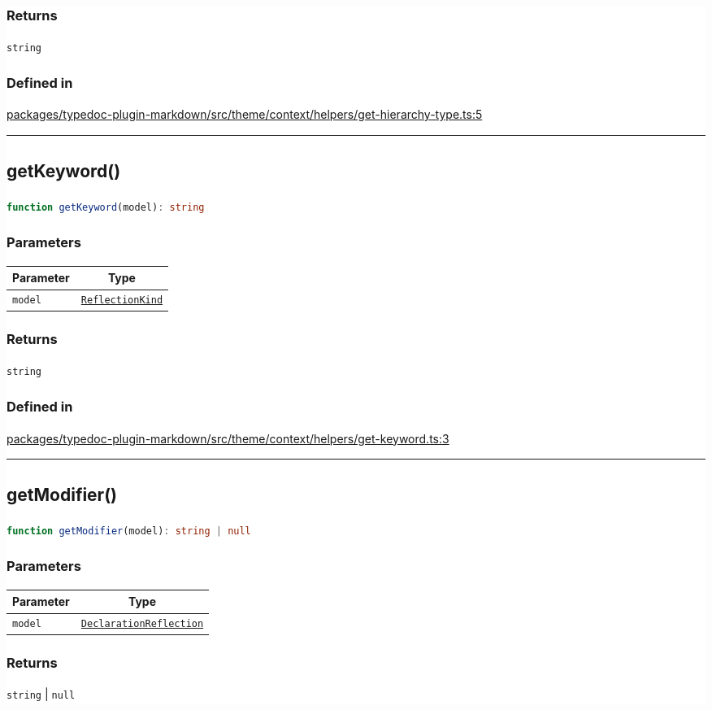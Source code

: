 ### Returns

`string`

### Defined in

[packages/typedoc-plugin-markdown/src/theme/context/helpers/get-hierarchy-type.ts:5](https://github.com/typedoc2md/typedoc-plugin-markdown/blob/a350891d3362a78bb12907d480645f9c5cefd0d6/packages/typedoc-plugin-markdown/src/theme/context/helpers/get-hierarchy-type.ts#L5)

***

## getKeyword()

```ts
function getKeyword(model): string
```

### Parameters

| Parameter | Type                                                                           |
| --------- | ------------------------------------------------------------------------------ |
| `model`   | [`ReflectionKind`](https://typedoc.org/api/enums/Models.ReflectionKind-1.html) |

### Returns

`string`

### Defined in

[packages/typedoc-plugin-markdown/src/theme/context/helpers/get-keyword.ts:3](https://github.com/typedoc2md/typedoc-plugin-markdown/blob/a350891d3362a78bb12907d480645f9c5cefd0d6/packages/typedoc-plugin-markdown/src/theme/context/helpers/get-keyword.ts#L3)

***

## getModifier()

```ts
function getModifier(model): string | null
```

### Parameters

| Parameter | Type                                                                                         |
| --------- | -------------------------------------------------------------------------------------------- |
| `model`   | [`DeclarationReflection`](https://typedoc.org/api/classes/Models.DeclarationReflection.html) |

### Returns

`string` | `null`
